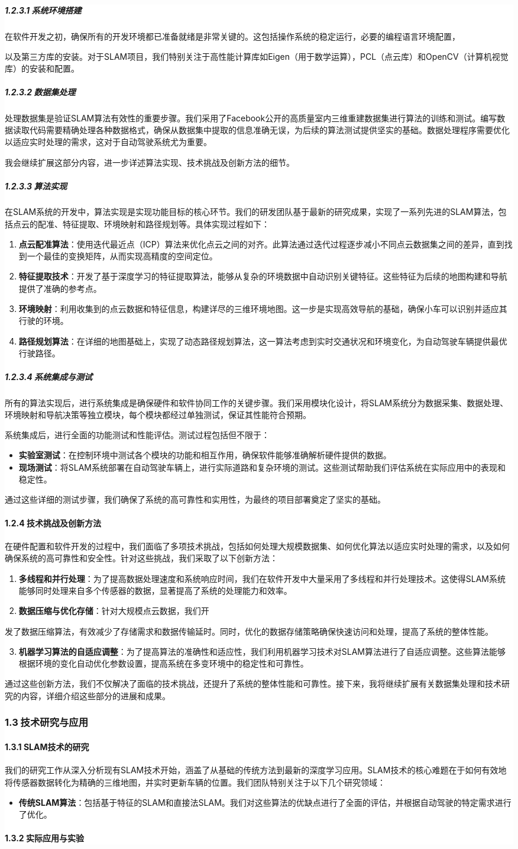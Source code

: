 ##### 1.2.3.1 系统环境搭建

在软件开发之初，确保所有的开发环境都已准备就绪是非常关键的。这包括操作系统的稳定运行，必要的编程语言环境配置，

以及第三方库的安装。对于SLAM项目，我们特别关注于高性能计算库如Eigen（用于数学运算），PCL（点云库）和OpenCV（计算机视觉库）的安装和配置。

##### 1.2.3.2 数据集处理

处理数据集是验证SLAM算法有效性的重要步骤。我们采用了Facebook公开的高质量室内三维重建数据集进行算法的训练和测试。编写数据读取代码需要精确处理各种数据格式，确保从数据集中提取的信息准确无误，为后续的算法测试提供坚实的基础。数据处理程序需要优化以适应实时处理的需求，这对于自动驾驶系统尤为重要。

我会继续扩展这部分内容，进一步详述算法实现、技术挑战及创新方法的细节。
##### 1.2.3.3 算法实现

在SLAM系统的开发中，算法实现是实现功能目标的核心环节。我们的研发团队基于最新的研究成果，实现了一系列先进的SLAM算法，包括点云的配准、特征提取、环境映射和路径规划等。具体实现过程如下：

1. **点云配准算法**：使用迭代最近点（ICP）算法来优化点云之间的对齐。此算法通过迭代过程逐步减小不同点云数据集之间的差异，直到找到一个最佳的变换矩阵，从而实现高精度的空间定位。
   
2. **特征提取技术**：开发了基于深度学习的特征提取算法，能够从复杂的环境数据中自动识别关键特征。这些特征为后续的地图构建和导航提供了准确的参考点。

3. **环境映射**：利用收集到的点云数据和特征信息，构建详尽的三维环境地图。这一步是实现高效导航的基础，确保小车可以识别并适应其行驶的环境。

4. **路径规划算法**：在详细的地图基础上，实现了动态路径规划算法，这一算法考虑到实时交通状况和环境变化，为自动驾驶车辆提供最优行驶路径。

##### 1.2.3.4 系统集成与测试

所有的算法实现后，进行系统集成是确保硬件和软件协同工作的关键步骤。我们采用模块化设计，将SLAM系统分为数据采集、数据处理、环境映射和导航决策等独立模块，每个模块都经过单独测试，保证其性能符合预期。

系统集成后，进行全面的功能测试和性能评估。测试过程包括但不限于：
- **实验室测试**：在控制环境中测试各个模块的功能和相互作用，确保软件能够准确解析硬件提供的数据。
- **现场测试**：将SLAM系统部署在自动驾驶车辆上，进行实际道路和复杂环境的测试。这些测试帮助我们评估系统在实际应用中的表现和稳定性。

通过这些详细的测试步骤，我们确保了系统的高可靠性和实用性，为最终的项目部署奠定了坚实的基础。

#### 1.2.4 技术挑战及创新方法

在硬件配置和软件开发的过程中，我们面临了多项技术挑战，包括如何处理大规模数据集、如何优化算法以适应实时处理的需求，以及如何确保系统的高可靠性和安全性。针对这些挑战，我们采取了以下创新方法：

1. **多线程和并行处理**：为了提高数据处理速度和系统响应时间，我们在软件开发中大量采用了多线程和并行处理技术。这使得SLAM系统能够同时处理来自多个传感器的数据，显著提高了系统的处理能力和效率。

2. **数据压缩与优化存储**：针对大规模点云数据，我们开

发了数据压缩算法，有效减少了存储需求和数据传输延时。同时，优化的数据存储策略确保快速访问和处理，提高了系统的整体性能。

3. **机器学习算法的自适应调整**：为了提高算法的准确性和适应性，我们利用机器学习技术对SLAM算法进行了自适应调整。这些算法能够根据环境的变化自动优化参数设置，提高系统在多变环境中的稳定性和可靠性。

通过这些创新方法，我们不仅解决了面临的技术挑战，还提升了系统的整体性能和可靠性。接下来，我将继续扩展有关数据集处理和技术研究的内容，详细介绍这些部分的进展和成果。
### 1.3 技术研究与应用

#### 1.3.1 SLAM技术的研究

我们的研究工作从深入分析现有SLAM技术开始，涵盖了从基础的传统方法到最新的深度学习应用。SLAM技术的核心难题在于如何有效地将传感器数据转化为精确的三维地图，并实时更新车辆的位置。我们团队特别关注于以下几个研究领域：

- **传统SLAM算法**：包括基于特征的SLAM和直接法SLAM。我们对这些算法的优缺点进行了全面的评估，并根据自动驾驶的特定需求进行了优化。

#### 1.3.2 实际应用与实验
